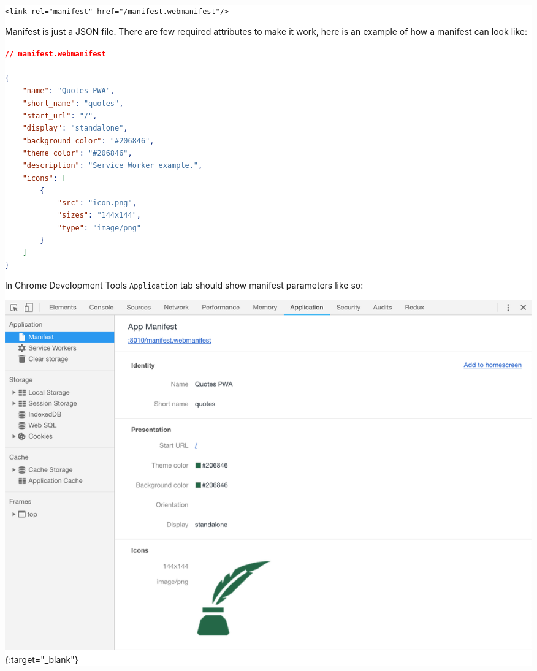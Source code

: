 `<link rel="manifest" href="/manifest.webmanifest"/>`

Manifest is just a JSON file. There are few required attributes to make it work, here is an example of how a manifest can look like:

```json
// manifest.webmanifest

{
    "name": "Quotes PWA",
    "short_name": "quotes",
    "start_url": "/",
    "display": "standalone",
    "background_color": "#206846",
    "theme_color": "#206846",
    "description": "Service Worker example.",
    "icons": [
        {
            "src": "icon.png",
            "sizes": "144x144",
            "type": "image/png"
        }
    ]
}
```

In Chrome Development Tools `Application` tab should show manifest parameters like so:

[![Application tab](/images/sw_1.png)](/images/sw_1.png){:target="_blank"}
